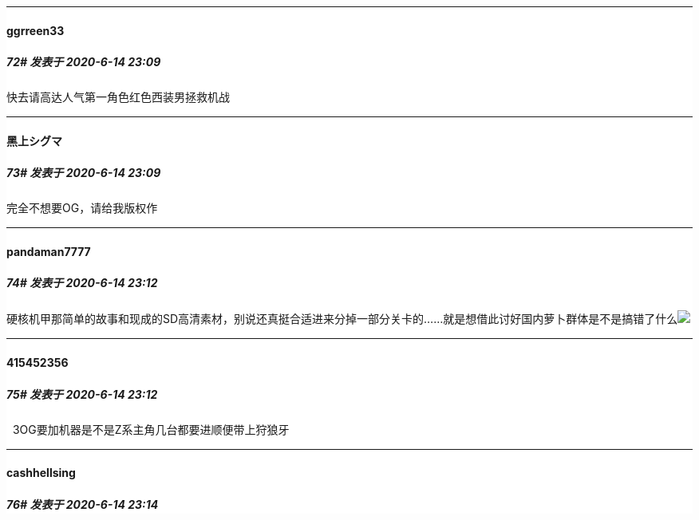 
*****

####  ggrreen33  
##### 72#       发表于 2020-6-14 23:09




快去请高达人气第一角色红色西装男拯救机战







*****

####  黑上シグマ  
##### 73#       发表于 2020-6-14 23:09




完全不想要OG，请给我版权作







*****

####  pandaman7777  
##### 74#       发表于 2020-6-14 23:12




硬核机甲那简单的故事和现成的SD高清素材，别说还真挺合适进来分掉一部分关卡的……就是想借此讨好国内萝卜群体是不是搞错了什么<img src="https://static.saraba1st.com/image/smiley/face2017/106.png" referrerpolicy="no-referrer">







*****

####  415452356  
##### 75#       发表于 2020-6-14 23:12




  3OG要加机器是不是Z系主角几台都要进顺便带上狩狼牙







*****

####  cashhellsing  
##### 76#       发表于 2020-6-14 23:14
